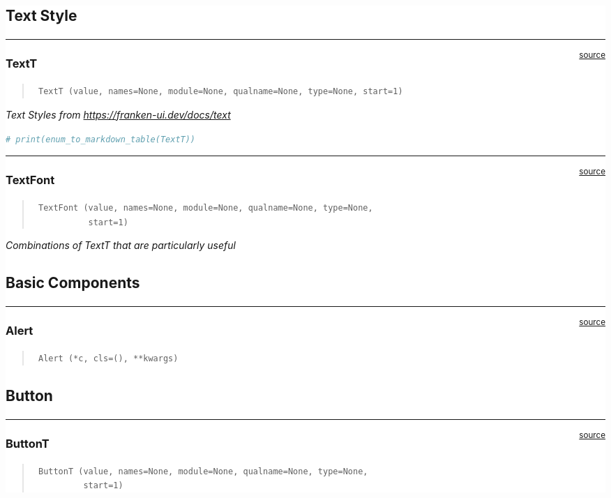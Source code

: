 ## Text Style

------------------------------------------------------------------------

<a
href="https://github.com/Isaac-Flath/fh-frankenui/blob/main/fh_frankenui/core.py#L108"
target="_blank" style="float:right; font-size:smaller">source</a>

### TextT

>      TextT (value, names=None, module=None, qualname=None, type=None, start=1)

*Text Styles from https://franken-ui.dev/docs/text*

``` python
# print(enum_to_markdown_table(TextT))
```

------------------------------------------------------------------------

<a
href="https://github.com/Isaac-Flath/fh-frankenui/blob/main/fh_frankenui/core.py#L134"
target="_blank" style="float:right; font-size:smaller">source</a>

### TextFont

>      TextFont (value, names=None, module=None, qualname=None, type=None,
>                start=1)

*Combinations of TextT that are particularly useful*

## Basic Components

------------------------------------------------------------------------

<a
href="https://github.com/Isaac-Flath/fh-frankenui/blob/main/fh_frankenui/core.py#L145"
target="_blank" style="float:right; font-size:smaller">source</a>

### Alert

>      Alert (*c, cls=(), **kwargs)

## Button

------------------------------------------------------------------------

<a
href="https://github.com/Isaac-Flath/fh-frankenui/blob/main/fh_frankenui/core.py#L149"
target="_blank" style="float:right; font-size:smaller">source</a>

### ButtonT

>      ButtonT (value, names=None, module=None, qualname=None, type=None,
>               start=1)
